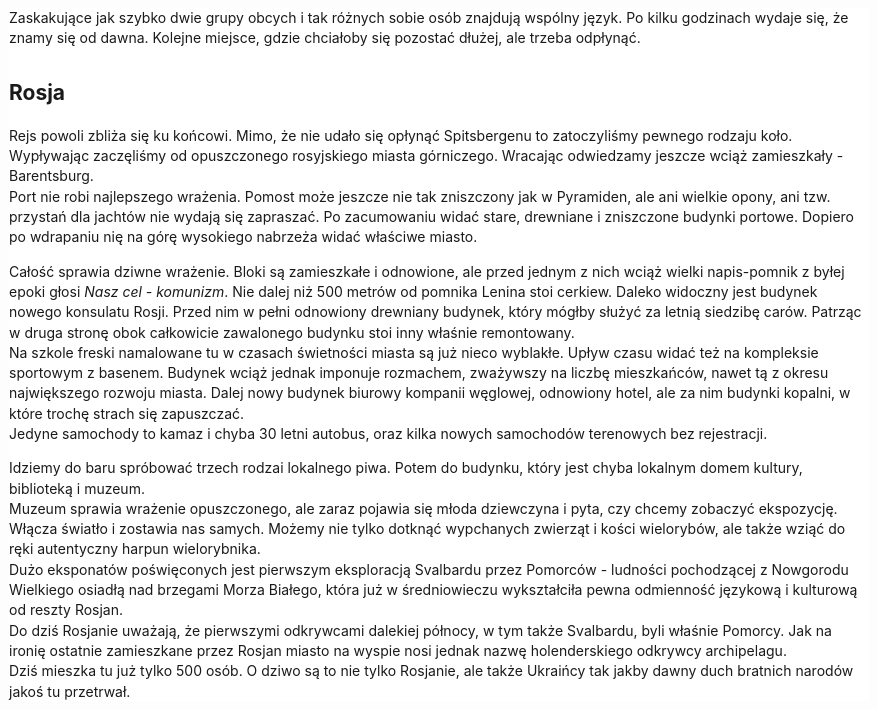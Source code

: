 Zaskakujące jak szybko dwie grupy obcych i tak różnych sobie osób znajdują wspólny język. Po kilku godzinach wydaje się,
że znamy się od dawna. Kolejne miejsce, gdzie chciałoby się pozostać dłużej, ale trzeba odpłynąć. 


## Rosja

Rejs powoli zbliża się ku końcowi. Mimo, że nie udało się opłynąć Spitsbergenu to zatoczyliśmy pewnego rodzaju koło. 
Wypływając zaczęliśmy od opuszczonego rosyjskiego miasta górniczego. Wracając odwiedzamy jeszcze wciąż zamieszkały - 
Barentsburg.  
Port nie robi najlepszego wrażenia. Pomost może jeszcze nie tak zniszczony jak w Pyramiden, ale ani wielkie opony, ani 
tzw. przystań dla jachtów nie wydają się zapraszać. Po zacumowaniu widać stare, drewniane i zniszczone budynki portowe. 
Dopiero po wdrapaniu nię na górę wysokiego nabrzeża widać właściwe miasto.

Całość sprawia dziwne wrażenie. Bloki są zamieszkałe i odnowione, ale przed jednym z nich wciąż wielki napis-pomnik z 
byłej epoki głosi *Nasz cel - komunizm*. Nie dalej niż 500 metrów od pomnika Lenina stoi cerkiew. Daleko widoczny jest 
budynek nowego konsulatu Rosji. Przed nim w pełni odnowiony drewniany budynek, który mógłby służyć za letnią siedzibę 
carów. Patrząc w druga stronę obok całkowicie zawalonego budynku stoi inny właśnie remontowany.  
Na szkole freski namalowane tu w czasach świetności miasta są już nieco wyblakłe. Upływ czasu widać też na kompleksie 
sportowym z basenem. Budynek wciąż jednak imponuje rozmachem, zważywszy na liczbę mieszkańców, nawet tą z okresu 
największego rozwoju miasta. Dalej nowy budynek biurowy kompanii węglowej, odnowiony hotel, ale za nim budynki kopalni, 
w które trochę strach się zapuszczać.  
Jedyne samochody to kamaz i chyba 30 letni autobus, oraz kilka nowych samochodów terenowych bez rejestracji.

Idziemy do baru spróbować trzech rodzai lokalnego piwa. Potem do budynku, który jest chyba lokalnym domem kultury, 
biblioteką i muzeum.  
Muzeum sprawia wrażenie opuszczonego, ale zaraz pojawia się młoda dziewczyna i pyta, czy chcemy zobaczyć ekspozycję. Włącza 
światło i zostawia nas samych. Możemy nie tylko dotknąć wypchanych zwierząt i kości wielorybów, ale także wziąć do ręki 
autentyczny harpun wielorybnika.  
Dużo eksponatów poświęconych jest pierwszym eksploracją Svalbardu przez Pomorców - ludności pochodzącej z Nowgorodu 
Wielkiego osiadłą nad brzegami Morza Białego, która już w średniowieczu wykształciła pewna odmienność językową i kulturową 
od reszty Rosjan.   
Do dziś Rosjanie uważają, że pierwszymi odkrywcami dalekiej północy, w tym także Svalbardu, byli właśnie Pomorcy. Jak na 
ironię ostatnie zamieszkane przez Rosjan miasto na wyspie nosi jednak nazwę holenderskiego odkrywcy archipelagu.   
Dziś mieszka tu już tylko 500 osób. O dziwo są to nie tylko Rosjanie, ale także Ukraińcy tak jakby dawny duch bratnich 
narodów jakoś tu przetrwał.
